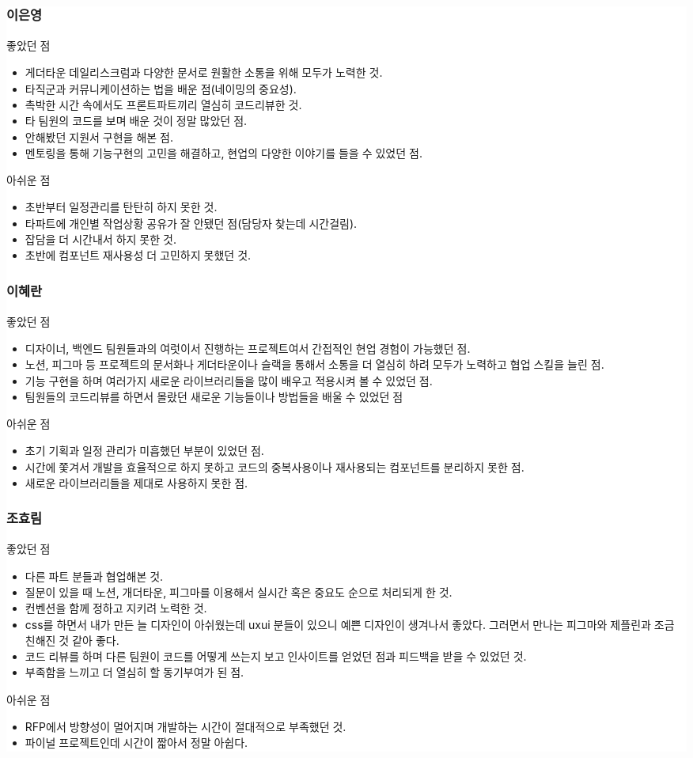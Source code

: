 ### 이은영

좋았던 점

- 게더타운 데일리스크럼과 다양한 문서로 원활한 소통을 위해 모두가 노력한 것.
- 타직군과 커뮤니케이션하는 법을 배운 점(네이밍의 중요성).
- 촉박한 시간 속에서도 프론트파트끼리 열심히 코드리뷰한 것.
- 타 팀원의 코드를 보며 배운 것이 정말 많았던 점.
- 안해봤던 지원서 구현을 해본 점.
- 멘토링을 통해 기능구현의 고민을 해결하고, 현업의 다양한 이야기를 들을 수 있었던 점.

아쉬운 점

- 초반부터 일정관리를 탄탄히 하지 못한 것.
- 타파트에 개인별 작업상황 공유가 잘 안됐던 점(담당자 찾는데 시간걸림).
- 잡담을 더 시간내서 하지 못한 것.
- 초반에 컴포넌트 재사용성 더 고민하지 못했던 것.

### 이혜란

좋았던 점

- 디자이너, 백엔드 팀원들과의 여럿이서 진행하는 프로젝트여서 간접적인 현업 경험이 가능했던 점.
- 노션, 피그마 등 프로젝트의 문서화나 게더타운이나 슬랙을 통해서 소통을 더 열심히 하려 모두가 노력하고 협업 스킬을 늘린 점.
- 기능 구현을 하며 여러가지 새로운 라이브러리들을 많이 배우고 적용시켜 볼 수 있었던 점.
- 팀원들의 코드리뷰를 하면서 몰랐던 새로운 기능들이나 방법들을 배울 수 있었던 점

아쉬운 점

- 초기 기획과 일정 관리가 미흡했던 부분이 있었던 점.
- 시간에 쫓겨서 개발을 효율적으로 하지 못하고 코드의 중복사용이나 재사용되는 컴포넌트를 분리하지 못한 점.
- 새로운 라이브러리들을 제대로 사용하지 못한 점.

### 조효림

좋았던 점

- 다른 파트 분들과 협업해본 것.
- 질문이 있을 때 노션, 개더타운, 피그마를 이용해서 실시간 혹은 중요도 순으로 처리되게 한 것.
- 컨벤션을 함께 정하고 지키려 노력한 것.
- css를 하면서 내가 만든 늘 디자인이 아쉬웠는데 uxui 분들이 있으니 예쁜 디자인이 생겨나서 좋았다. 그러면서 만나는 피그마와 제플린과 조금 친해진 것 같아 좋다.
- 코드 리뷰를 하며 다른 팀원이 코드를 어떻게 쓰는지 보고 인사이트를 얻었던 점과 피드백을 받을 수 있었던 것.
- 부족함을 느끼고 더 열심히 할 동기부여가 된 점.

아쉬운 점

- RFP에서 방향성이 멀어지며 개발하는 시간이 절대적으로 부족했던 것.
- 파이널 프로젝트인데 시간이 짧아서 정말 아쉽다.
